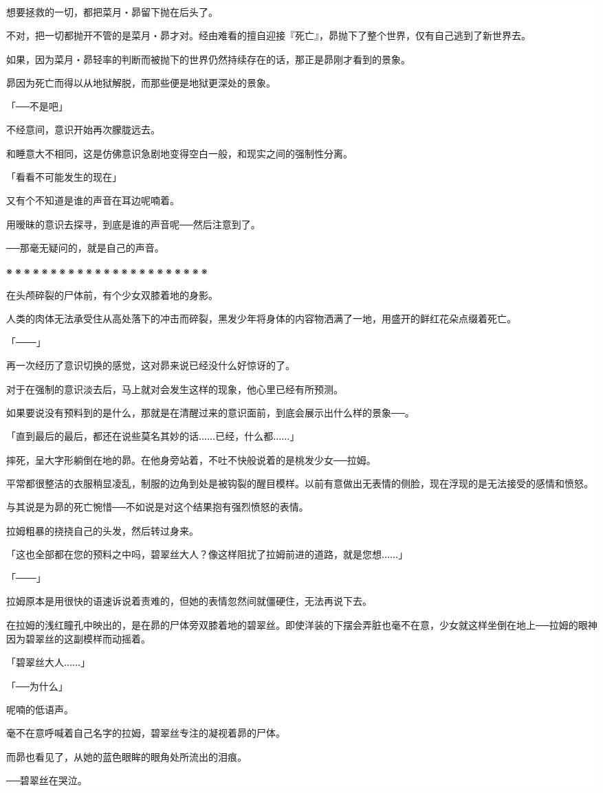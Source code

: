 想要拯救的一切，都把菜月・昴留下抛在后头了。

不对，把一切都抛开不管的是菜月・昴才对。经由难看的擅自迎接『死亡』，昴抛下了整个世界，仅有自己逃到了新世界去。

如果，因为菜月・昴轻率的判断而被抛下的世界仍然持续存在的话，那正是昴刚才看到的景象。

昴因为死亡而得以从地狱解脱，而那些便是地狱更深处的景象。

「──不是吧」

不经意间，意识开始再次朦胧远去。

和睡意大不相同，这是仿佛意识急剧地变得空白一般，和现实之间的强制性分离。

「看看不可能发生的现在」

又有个不知道是谁的声音在耳边呢喃着。

用暧昧的意识去探寻，到底是谁的声音呢──然后注意到了。

──那毫无疑问的，就是自己的声音。

※ ※ ※ ※ ※ ※ ※ ※ ※ ※ ※ ※ ※ ※ ※ ※ ※ ※ ※ ※ ※ ※ ※

在头颅碎裂的尸体前，有个少女双膝着地的身影。

人类的肉体无法承受住从高处落下的冲击而碎裂，黑发少年将身体的内容物洒满了一地，用盛开的鲜红花朵点缀着死亡。

「───」

再一次经历了意识切换的感觉，这对昴来说已经没什么好惊讶的了。

对于在强制的意识淡去后，马上就对会发生这样的现象，他心里已经有所预测。

如果要说没有预料到的是什么，那就是在清醒过来的意识面前，到底会展示出什么样的景象──。

「直到最后的最后，都还在说些莫名其妙的话……已经，什么都……」

摔死，呈大字形躺倒在地的昴。在他身旁站着，不吐不快般说着的是桃发少女──拉姆。

平常都很整洁的衣服稍显凌乱，制服的边角到处是被钩裂的醒目模样。以前有意做出无表情的侧脸，现在浮现的是无法接受的感情和愤怒。

与其说是为昴的死亡惋惜──不如说是对这个结果抱有强烈愤怒的表情。

拉姆粗暴的挠挠自己的头发，然后转过身来。

「这也全部都在您的预料之中吗，碧翠丝大人？像这样阻扰了拉姆前进的道路，就是您想……」

「───」

拉姆原本是用很快的语速诉说着责难的，但她的表情忽然间就僵硬住，无法再说下去。

在拉姆的浅红瞳孔中映出的，是在昴的尸体旁双膝着地的碧翠丝。即使洋装的下摆会弄脏也毫不在意，少女就这样坐倒在地上──拉姆的眼神因为碧翠丝的这副模样而动摇着。

「碧翠丝大人……」

「──为什么」

呢喃的低语声。

毫不在意呼喊着自己名字的拉姆，碧翠丝专注的凝视着昴的尸体。

而昴也看见了，从她的蓝色眼眸的眼角处所流出的泪痕。

──碧翠丝在哭泣。
